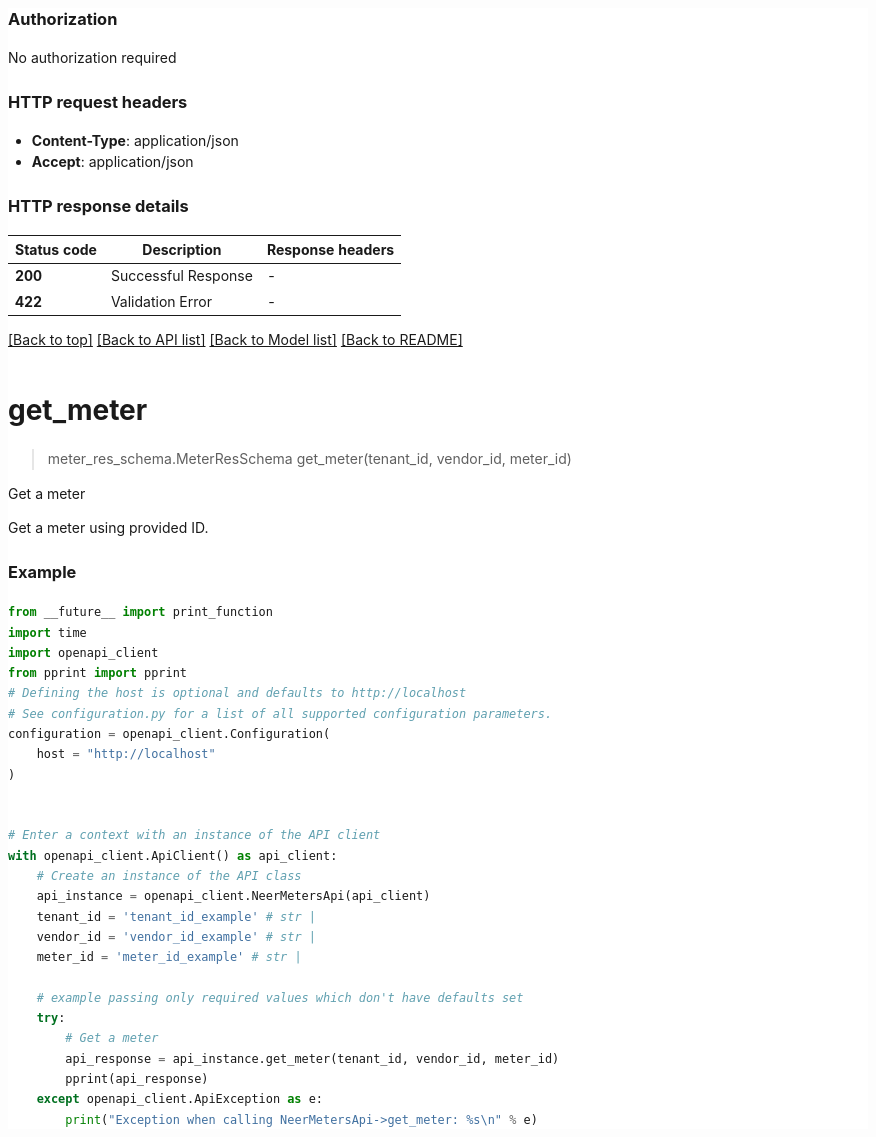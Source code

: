 ### Authorization

No authorization required

### HTTP request headers

 - **Content-Type**: application/json
 - **Accept**: application/json

### HTTP response details
| Status code | Description | Response headers |
|-------------|-------------|------------------|
**200** | Successful Response |  -  |
**422** | Validation Error |  -  |

[[Back to top]](#) [[Back to API list]](../README.md#documentation-for-api-endpoints) [[Back to Model list]](../README.md#documentation-for-models) [[Back to README]](../README.md)

# **get_meter**
> meter_res_schema.MeterResSchema get_meter(tenant_id, vendor_id, meter_id)

Get a meter

Get a meter using provided ID.

### Example

```python
from __future__ import print_function
import time
import openapi_client
from pprint import pprint
# Defining the host is optional and defaults to http://localhost
# See configuration.py for a list of all supported configuration parameters.
configuration = openapi_client.Configuration(
    host = "http://localhost"
)


# Enter a context with an instance of the API client
with openapi_client.ApiClient() as api_client:
    # Create an instance of the API class
    api_instance = openapi_client.NeerMetersApi(api_client)
    tenant_id = 'tenant_id_example' # str | 
    vendor_id = 'vendor_id_example' # str | 
    meter_id = 'meter_id_example' # str | 
    
    # example passing only required values which don't have defaults set
    try:
        # Get a meter
        api_response = api_instance.get_meter(tenant_id, vendor_id, meter_id)
        pprint(api_response)
    except openapi_client.ApiException as e:
        print("Exception when calling NeerMetersApi->get_meter: %s\n" % e)
```
